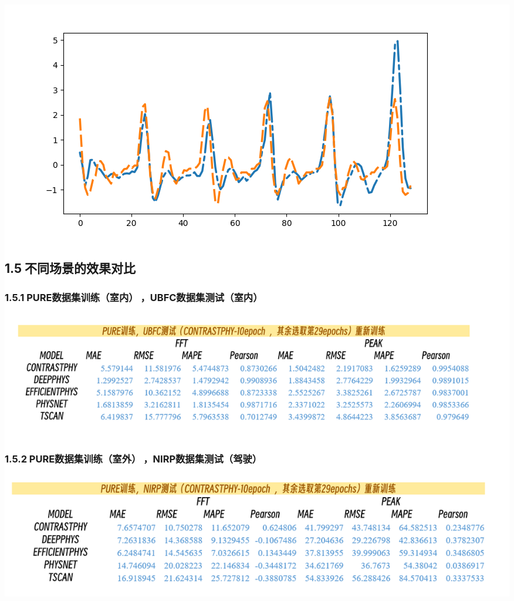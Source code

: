 ![Alt text](/contrastphys_pure_ubfc.jpg)

## 1.5 不同场景的效果对比

### 1.5.1 PURE数据集训练（室内） ，UBFC数据集测试（室内）

![Alt text](/室内场景模型对比.png)

### 1.5.2 PURE数据集训练（室外） ，NIRP数据集测试（驾驶）

![Alt text](/室外场景模型对比.png)
